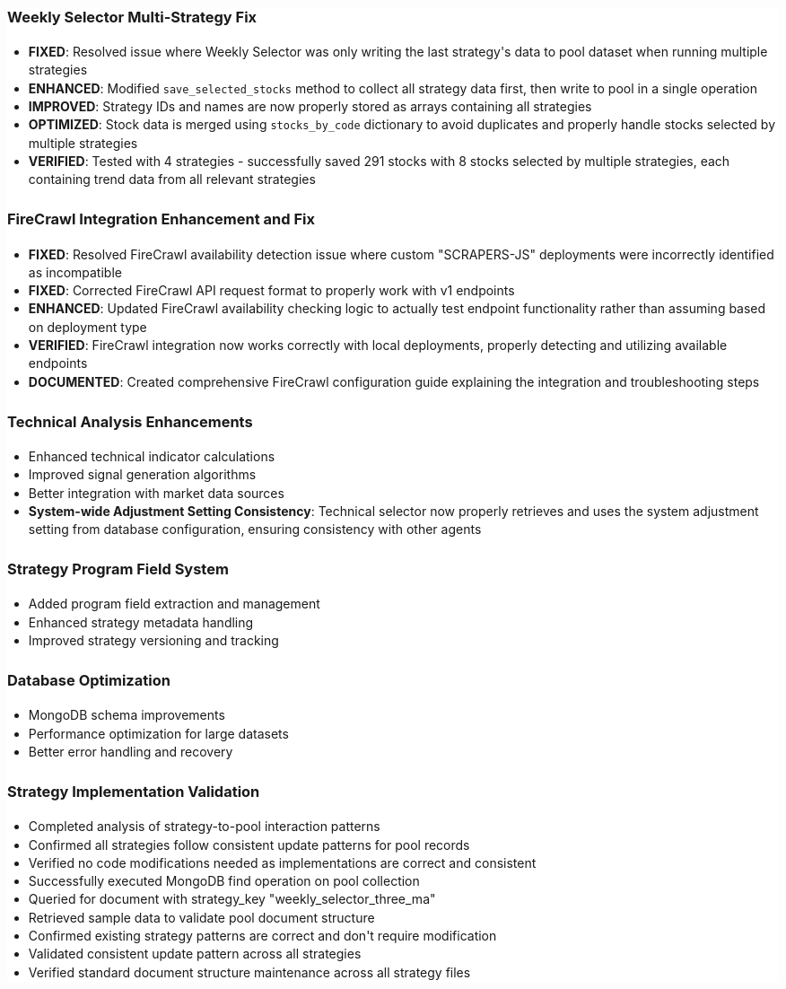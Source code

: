 ### Weekly Selector Multi-Strategy Fix
- **FIXED**: Resolved issue where Weekly Selector was only writing the last strategy's data to pool dataset when running multiple strategies
- **ENHANCED**: Modified `save_selected_stocks` method to collect all strategy data first, then write to pool in a single operation
- **IMPROVED**: Strategy IDs and names are now properly stored as arrays containing all strategies
- **OPTIMIZED**: Stock data is merged using `stocks_by_code` dictionary to avoid duplicates and properly handle stocks selected by multiple strategies
- **VERIFIED**: Tested with 4 strategies - successfully saved 291 stocks with 8 stocks selected by multiple strategies, each containing trend data from all relevant strategies

### FireCrawl Integration Enhancement and Fix
- **FIXED**: Resolved FireCrawl availability detection issue where custom "SCRAPERS-JS" deployments were incorrectly identified as incompatible
- **FIXED**: Corrected FireCrawl API request format to properly work with v1 endpoints
- **ENHANCED**: Updated FireCrawl availability checking logic to actually test endpoint functionality rather than assuming based on deployment type
- **VERIFIED**: FireCrawl integration now works correctly with local deployments, properly detecting and utilizing available endpoints
- **DOCUMENTED**: Created comprehensive FireCrawl configuration guide explaining the integration and troubleshooting steps

### Technical Analysis Enhancements
- Enhanced technical indicator calculations
- Improved signal generation algorithms
- Better integration with market data sources
- **System-wide Adjustment Setting Consistency**: Technical selector now properly retrieves and uses the system adjustment setting from database configuration, ensuring consistency with other agents

### Strategy Program Field System
- Added program field extraction and management
- Enhanced strategy metadata handling
- Improved strategy versioning and tracking

### Database Optimization
- MongoDB schema improvements
- Performance optimization for large datasets
- Better error handling and recovery

### Strategy Implementation Validation
- Completed analysis of strategy-to-pool interaction patterns
- Confirmed all strategies follow consistent update patterns for pool records
- Verified no code modifications needed as implementations are correct and consistent
- Successfully executed MongoDB find operation on pool collection
- Queried for document with strategy_key "weekly_selector_three_ma"
- Retrieved sample data to validate pool document structure
- Confirmed existing strategy patterns are correct and don't require modification
- Validated consistent update pattern across all strategies
- Verified standard document structure maintenance across all strategy files
